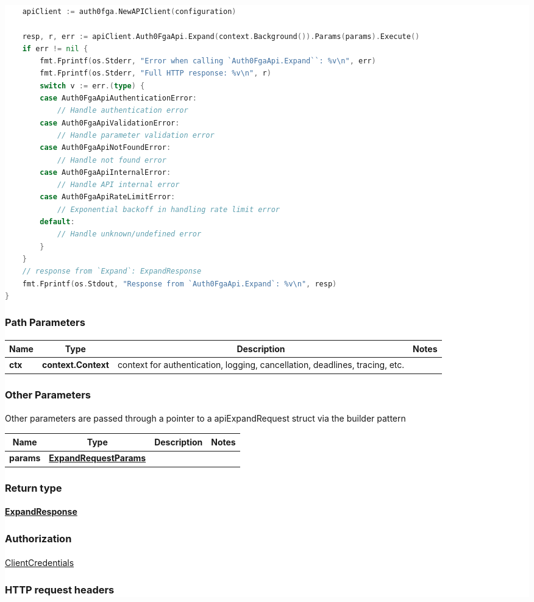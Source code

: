 ```go
    apiClient := auth0fga.NewAPIClient(configuration)

    resp, r, err := apiClient.Auth0FgaApi.Expand(context.Background()).Params(params).Execute()
    if err != nil {
        fmt.Fprintf(os.Stderr, "Error when calling `Auth0FgaApi.Expand``: %v\n", err)
        fmt.Fprintf(os.Stderr, "Full HTTP response: %v\n", r)
        switch v := err.(type) {
        case Auth0FgaApiAuthenticationError:
            // Handle authentication error
        case Auth0FgaApiValidationError:
            // Handle parameter validation error
        case Auth0FgaApiNotFoundError:
            // Handle not found error
        case Auth0FgaApiInternalError:
            // Handle API internal error
        case Auth0FgaApiRateLimitError:
            // Exponential backoff in handling rate limit error
        default:
            // Handle unknown/undefined error
        }
    }
    // response from `Expand`: ExpandResponse
    fmt.Fprintf(os.Stdout, "Response from `Auth0FgaApi.Expand`: %v\n", resp)
}
```

### Path Parameters


Name | Type | Description  | Notes
------------- | ------------- | ------------- | -------------
**ctx** | **context.Context** | context for authentication, logging, cancellation, deadlines, tracing, etc.

### Other Parameters

Other parameters are passed through a pointer to a apiExpandRequest struct via the builder pattern


Name | Type | Description  | Notes
------------- | ------------- | ------------- | -------------
**params** | [**ExpandRequestParams**](ExpandRequestParams.md) |  | 

### Return type

[**ExpandResponse**](ExpandResponse.md)

### Authorization

[ClientCredentials](../README.md#ClientCredentials)

### HTTP request headers

